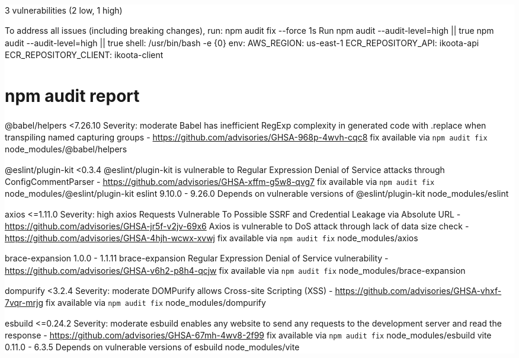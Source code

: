 3 vulnerabilities (2 low, 1 high)

To address all issues (including breaking changes), run:
  npm audit fix --force
1s
Run npm audit --audit-level=high || true
  npm audit --audit-level=high || true
  shell: /usr/bin/bash -e {0}
  env:
    AWS_REGION: us-east-1
    ECR_REPOSITORY_API: ikoota-api
    ECR_REPOSITORY_CLIENT: ikoota-client
# npm audit report

@babel/helpers  <7.26.10
Severity: moderate
Babel has inefficient RegExp complexity in generated code with .replace when transpiling named capturing groups - https://github.com/advisories/GHSA-968p-4wvh-cqc8
fix available via `npm audit fix`
node_modules/@babel/helpers

@eslint/plugin-kit  <0.3.4
@eslint/plugin-kit is vulnerable to Regular Expression Denial of Service attacks through ConfigCommentParser - https://github.com/advisories/GHSA-xffm-g5w8-qvg7
fix available via `npm audit fix`
node_modules/@eslint/plugin-kit
  eslint  9.10.0 - 9.26.0
  Depends on vulnerable versions of @eslint/plugin-kit
  node_modules/eslint

axios  <=1.11.0
Severity: high
axios Requests Vulnerable To Possible SSRF and Credential Leakage via Absolute URL - https://github.com/advisories/GHSA-jr5f-v2jv-69x6
Axios is vulnerable to DoS attack through lack of data size check - https://github.com/advisories/GHSA-4hjh-wcwx-xvwj
fix available via `npm audit fix`
node_modules/axios

brace-expansion  1.0.0 - 1.1.11
brace-expansion Regular Expression Denial of Service vulnerability - https://github.com/advisories/GHSA-v6h2-p8h4-qcjw
fix available via `npm audit fix`
node_modules/brace-expansion

dompurify  <3.2.4
Severity: moderate
DOMPurify allows Cross-site Scripting (XSS) - https://github.com/advisories/GHSA-vhxf-7vqr-mrjg
fix available via `npm audit fix`
node_modules/dompurify

esbuild  <=0.24.2
Severity: moderate
esbuild enables any website to send any requests to the development server and read the response - https://github.com/advisories/GHSA-67mh-4wv8-2f99
fix available via `npm audit fix`
node_modules/esbuild
  vite  0.11.0 - 6.3.5
  Depends on vulnerable versions of esbuild
  node_modules/vite
